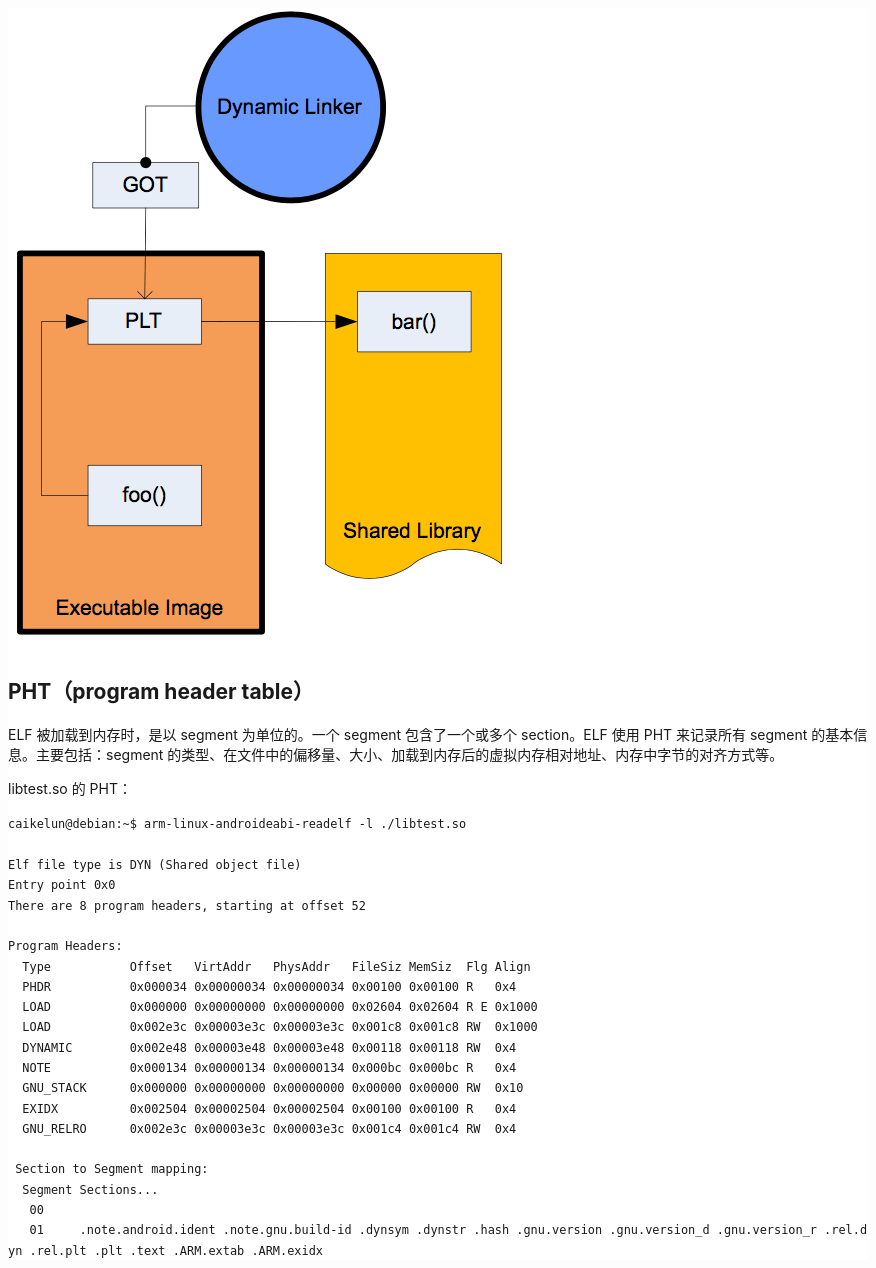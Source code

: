 ![](img/2018-05-01-elfpltgot.png)


## PHT（program header table）

ELF 被加载到内存时，是以 segment 为单位的。一个 segment 包含了一个或多个 section。ELF 使用 PHT 来记录所有 segment 的基本信息。主要包括：segment 的类型、在文件中的偏移量、大小、加载到内存后的虚拟内存相对地址、内存中字节的对齐方式等。

libtest.so 的 PHT：

```
caikelun@debian:~$ arm-linux-androideabi-readelf -l ./libtest.so 

Elf file type is DYN (Shared object file)
Entry point 0x0
There are 8 program headers, starting at offset 52

Program Headers:
  Type           Offset   VirtAddr   PhysAddr   FileSiz MemSiz  Flg Align
  PHDR           0x000034 0x00000034 0x00000034 0x00100 0x00100 R   0x4
  LOAD           0x000000 0x00000000 0x00000000 0x02604 0x02604 R E 0x1000
  LOAD           0x002e3c 0x00003e3c 0x00003e3c 0x001c8 0x001c8 RW  0x1000
  DYNAMIC        0x002e48 0x00003e48 0x00003e48 0x00118 0x00118 RW  0x4
  NOTE           0x000134 0x00000134 0x00000134 0x000bc 0x000bc R   0x4
  GNU_STACK      0x000000 0x00000000 0x00000000 0x00000 0x00000 RW  0x10
  EXIDX          0x002504 0x00002504 0x00002504 0x00100 0x00100 R   0x4
  GNU_RELRO      0x002e3c 0x00003e3c 0x00003e3c 0x001c4 0x001c4 RW  0x4

 Section to Segment mapping:
  Segment Sections...
   00     
   01     .note.android.ident .note.gnu.build-id .dynsym .dynstr .hash .gnu.version .gnu.version_d .gnu.version_r .rel.dyn .rel.plt .plt .text .ARM.extab .ARM.exidx 
```